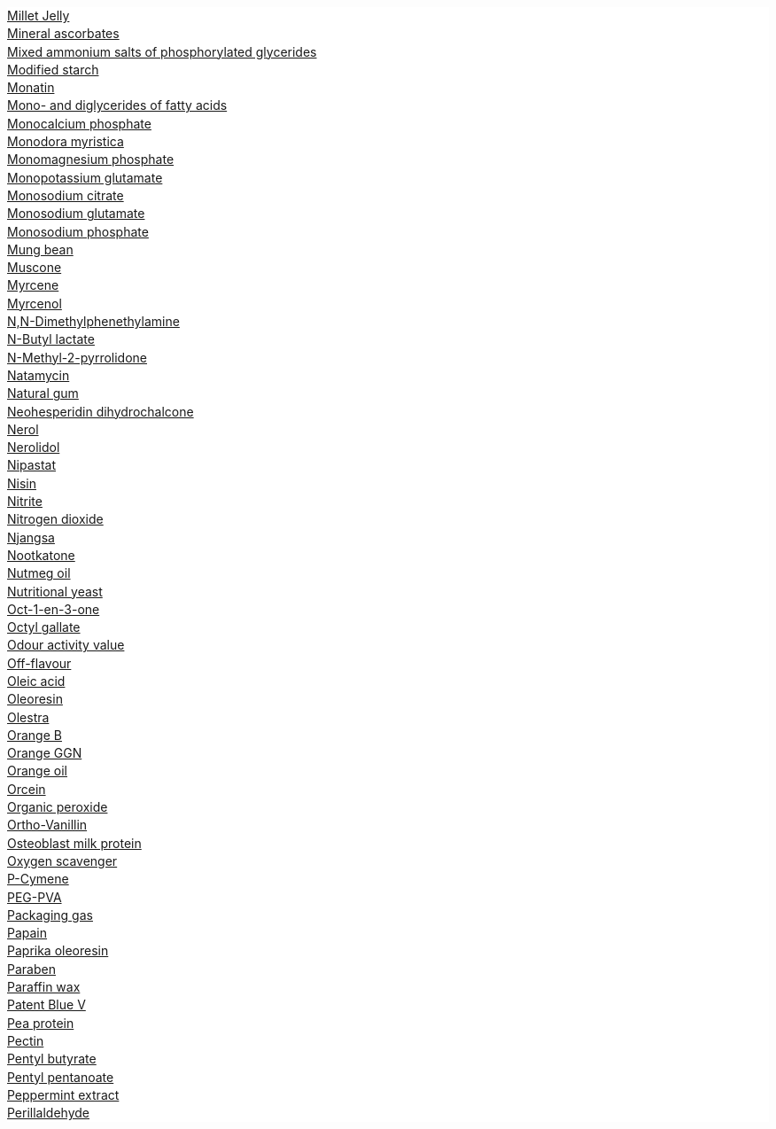 [Millet Jelly](https://en.wikipedia.org/wiki/Millet_Jelly)<br>
[Mineral ascorbates](https://en.wikipedia.org/wiki/Mineral_ascorbates)<br>
[Mixed ammonium salts of phosphorylated glycerides](https://en.wikipedia.org/wiki/Mixed_ammonium_salts_of_phosphorylated_glycerides)<br>
[Modified starch](https://en.wikipedia.org/wiki/Modified_starch)<br>
[Monatin](https://en.wikipedia.org/wiki/Monatin)<br>
[Mono- and diglycerides of fatty acids](https://en.wikipedia.org/wiki/Mono-_and_diglycerides_of_fatty_acids)<br>
[Monocalcium phosphate](https://en.wikipedia.org/wiki/Monocalcium_phosphate)<br>
[Monodora myristica](https://en.wikipedia.org/wiki/Monodora_myristica)<br>
[Monomagnesium phosphate](https://en.wikipedia.org/wiki/Monomagnesium_phosphate)<br>
[Monopotassium glutamate](https://en.wikipedia.org/wiki/Monopotassium_glutamate)<br>
[Monosodium citrate](https://en.wikipedia.org/wiki/Monosodium_citrate)<br>
[Monosodium glutamate](https://en.wikipedia.org/wiki/Monosodium_glutamate)<br>
[Monosodium phosphate](https://en.wikipedia.org/wiki/Monosodium_phosphate)<br>
[Mung bean](https://en.wikipedia.org/wiki/Mung_bean)<br>
[Muscone](https://en.wikipedia.org/wiki/Muscone)<br>
[Myrcene](https://en.wikipedia.org/wiki/Myrcene)<br>
[Myrcenol](https://en.wikipedia.org/wiki/Myrcenol)<br>
[N,N-Dimethylphenethylamine](https://en.wikipedia.org/wiki/N,N-Dimethylphenethylamine)<br>
[N-Butyl lactate](https://en.wikipedia.org/wiki/N-Butyl_lactate)<br>
[N-Methyl-2-pyrrolidone](https://en.wikipedia.org/wiki/N-Methyl-2-pyrrolidone)<br>
[Natamycin](https://en.wikipedia.org/wiki/Natamycin)<br>
[Natural gum](https://en.wikipedia.org/wiki/Natural_gum)<br>
[Neohesperidin dihydrochalcone](https://en.wikipedia.org/wiki/Neohesperidin_dihydrochalcone)<br>
[Nerol](https://en.wikipedia.org/wiki/Nerol)<br>
[Nerolidol](https://en.wikipedia.org/wiki/Nerolidol)<br>
[Nipastat](https://en.wikipedia.org/wiki/Nipastat)<br>
[Nisin](https://en.wikipedia.org/wiki/Nisin)<br>
[Nitrite](https://en.wikipedia.org/wiki/Nitrite)<br>
[Nitrogen dioxide](https://en.wikipedia.org/wiki/Nitrogen_dioxide)<br>
[Njangsa](https://en.wikipedia.org/wiki/Njangsa)<br>
[Nootkatone](https://en.wikipedia.org/wiki/Nootkatone)<br>
[Nutmeg oil](https://en.wikipedia.org/wiki/Nutmeg_oil)<br>
[Nutritional yeast](https://en.wikipedia.org/wiki/Nutritional_yeast)<br>
[Oct-1-en-3-one](https://en.wikipedia.org/wiki/Oct-1-en-3-one)<br>
[Octyl gallate](https://en.wikipedia.org/wiki/Octyl_gallate)<br>
[Odour activity value](https://en.wikipedia.org/wiki/Odour_activity_value)<br>
[Off-flavour](https://en.wikipedia.org/wiki/Off-flavour)<br>
[Oleic acid](https://en.wikipedia.org/wiki/Oleic_acid)<br>
[Oleoresin](https://en.wikipedia.org/wiki/Oleoresin)<br>
[Olestra](https://en.wikipedia.org/wiki/Olestra)<br>
[Orange B](https://en.wikipedia.org/wiki/Orange_B)<br>
[Orange GGN](https://en.wikipedia.org/wiki/Orange_GGN)<br>
[Orange oil](https://en.wikipedia.org/wiki/Orange_oil)<br>
[Orcein](https://en.wikipedia.org/wiki/Orcein)<br>
[Organic peroxide](https://en.wikipedia.org/wiki/Organic_peroxide)<br>
[Ortho-Vanillin](https://en.wikipedia.org/wiki/Ortho-Vanillin)<br>
[Osteoblast milk protein](https://en.wikipedia.org/wiki/Osteoblast_milk_protein)<br>
[Oxygen scavenger](https://en.wikipedia.org/wiki/Oxygen_scavenger)<br>
[P-Cymene](https://en.wikipedia.org/wiki/P-Cymene)<br>
[PEG-PVA](https://en.wikipedia.org/wiki/PEG-PVA)<br>
[Packaging gas](https://en.wikipedia.org/wiki/Packaging_gas)<br>
[Papain](https://en.wikipedia.org/wiki/Papain)<br>
[Paprika oleoresin](https://en.wikipedia.org/wiki/Paprika_oleoresin)<br>
[Paraben](https://en.wikipedia.org/wiki/Paraben)<br>
[Paraffin wax](https://en.wikipedia.org/wiki/Paraffin_wax)<br>
[Patent Blue V](https://en.wikipedia.org/wiki/Patent_Blue_V)<br>
[Pea protein](https://en.wikipedia.org/wiki/Pea_protein)<br>
[Pectin](https://en.wikipedia.org/wiki/Pectin)<br>
[Pentyl butyrate](https://en.wikipedia.org/wiki/Pentyl_butyrate)<br>
[Pentyl pentanoate](https://en.wikipedia.org/wiki/Pentyl_pentanoate)<br>
[Peppermint extract](https://en.wikipedia.org/wiki/Peppermint_extract)<br>
[Perillaldehyde](https://en.wikipedia.org/wiki/Perillaldehyde)<br>